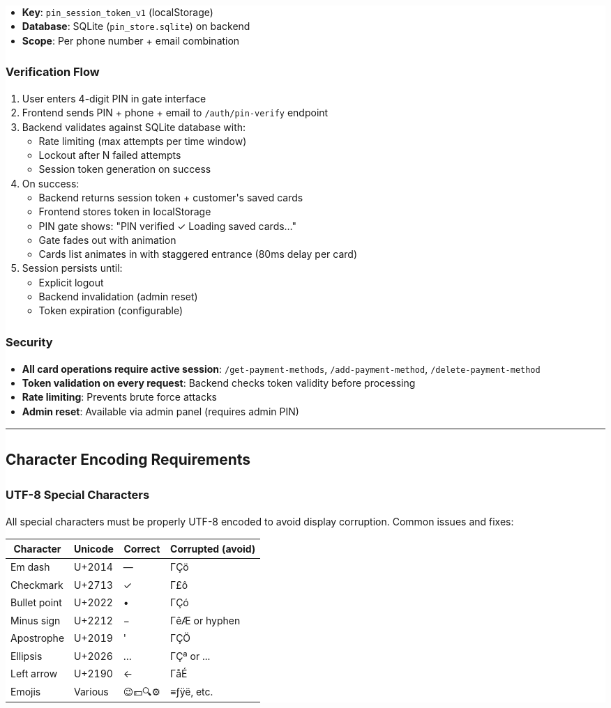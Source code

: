 - **Key**: `pin_session_token_v1` (localStorage)
- **Database**: SQLite (`pin_store.sqlite`) on backend
- **Scope**: Per phone number + email combination

### Verification Flow

1. User enters 4-digit PIN in gate interface
2. Frontend sends PIN + phone + email to `/auth/pin-verify` endpoint
3. Backend validates against SQLite database with:
   - Rate limiting (max attempts per time window)
   - Lockout after N failed attempts
   - Session token generation on success
4. On success:
   - Backend returns session token + customer's saved cards
   - Frontend stores token in localStorage
   - PIN gate shows: "PIN verified ✓ Loading saved cards…"
   - Gate fades out with animation
   - Cards list animates in with staggered entrance (80ms delay per card)
5. Session persists until:
   - Explicit logout
   - Backend invalidation (admin reset)
   - Token expiration (configurable)

### Security

- **All card operations require active session**: `/get-payment-methods`, `/add-payment-method`, `/delete-payment-method`
- **Token validation on every request**: Backend checks token validity before processing
- **Rate limiting**: Prevents brute force attacks
- **Admin reset**: Available via admin panel (requires admin PIN)

---

## Character Encoding Requirements

### UTF-8 Special Characters

All special characters must be properly UTF-8 encoded to avoid display corruption. Common issues and fixes:

| Character | Unicode | Correct | Corrupted (avoid) |
|-----------|---------|---------|-------------------|
| Em dash | U+2014 | — | ΓÇö |
| Checkmark | U+2713 | ✓ | Γ£ô |
| Bullet point | U+2022 | • | ΓÇó |
| Minus sign | U+2212 | − | ΓêÆ or hyphen |
| Apostrophe | U+2019 | ' | ΓÇÖ |
| Ellipsis | U+2026 | … | ΓÇª or ... |
| Left arrow | U+2190 | ← | ΓåÉ |
| Emojis | Various | 😉💵🔍⚙️ | ≡ƒÿë, etc. |
